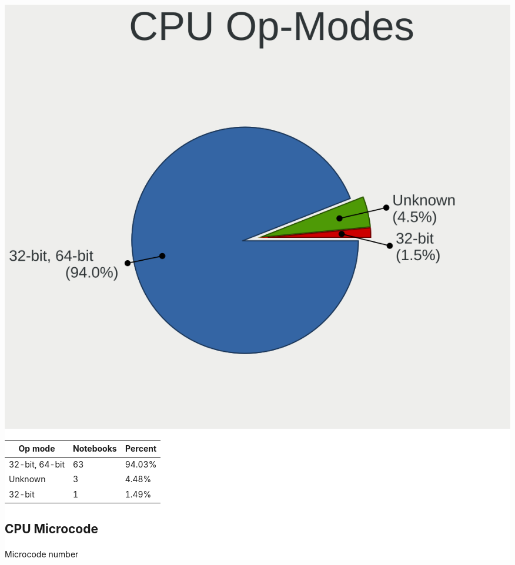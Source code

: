 ![CPU Op-Modes](./images/pie_chart/cpu_op_modes.svg)


| Op mode        | Notebooks | Percent |
|----------------|-----------|---------|
| 32-bit, 64-bit | 63        | 94.03%  |
| Unknown        | 3         | 4.48%   |
| 32-bit         | 1         | 1.49%   |

CPU Microcode
-------------

Microcode number
